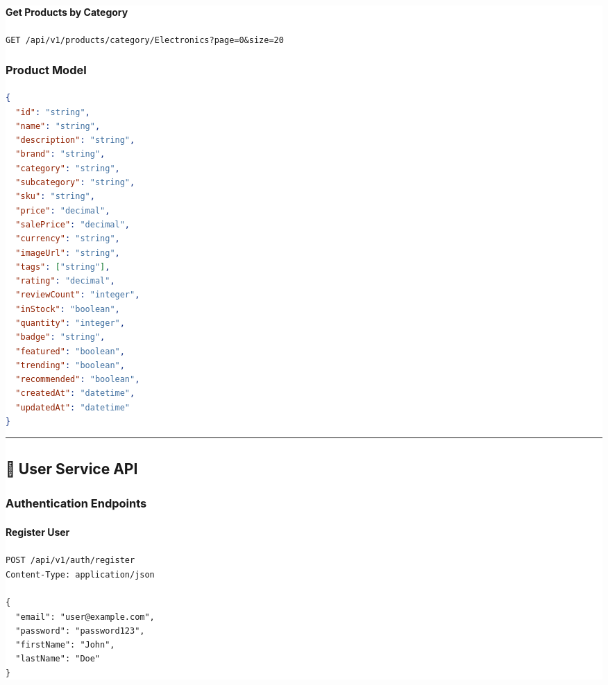 #### Get Products by Category
```http
GET /api/v1/products/category/Electronics?page=0&size=20
```

### Product Model
```json
{
  "id": "string",
  "name": "string",
  "description": "string",
  "brand": "string",
  "category": "string",
  "subcategory": "string",
  "sku": "string",
  "price": "decimal",
  "salePrice": "decimal",
  "currency": "string",
  "imageUrl": "string",
  "tags": ["string"],
  "rating": "decimal",
  "reviewCount": "integer",
  "inStock": "boolean",
  "quantity": "integer",
  "badge": "string",
  "featured": "boolean",
  "trending": "boolean",
  "recommended": "boolean",
  "createdAt": "datetime",
  "updatedAt": "datetime"
}
```

---

## 👤 User Service API

### Authentication Endpoints

#### Register User
```http
POST /api/v1/auth/register
Content-Type: application/json

{
  "email": "user@example.com",
  "password": "password123",
  "firstName": "John",
  "lastName": "Doe"
}
```

